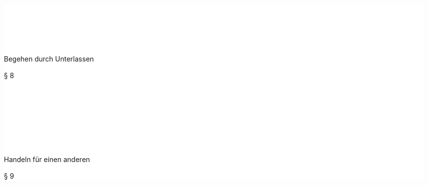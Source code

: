  

</td>

<td style align="left" valign="top" charoff="50">

 

</td>

<td style align="left" valign="top" charoff="50">

 

</td>

<td style align="left" valign="top" charoff="50">

Begehen durch Unterlassen

</td>

<td style align="left" valign="bottom" charoff="50">

§ 8

</td>

</tr>

<tr>

<td style align="left" valign="top" charoff="50">

 

</td>

<td style align="left" valign="top" charoff="50">

 

</td>

<td style align="left" valign="top" charoff="50">

 

</td>

<td style align="left" valign="top" charoff="50">

 

</td>

<td style align="left" valign="top" charoff="50">

Handeln für einen anderen

</td>

<td style align="left" valign="bottom" charoff="50">

§ 9

</td>

</tr>
